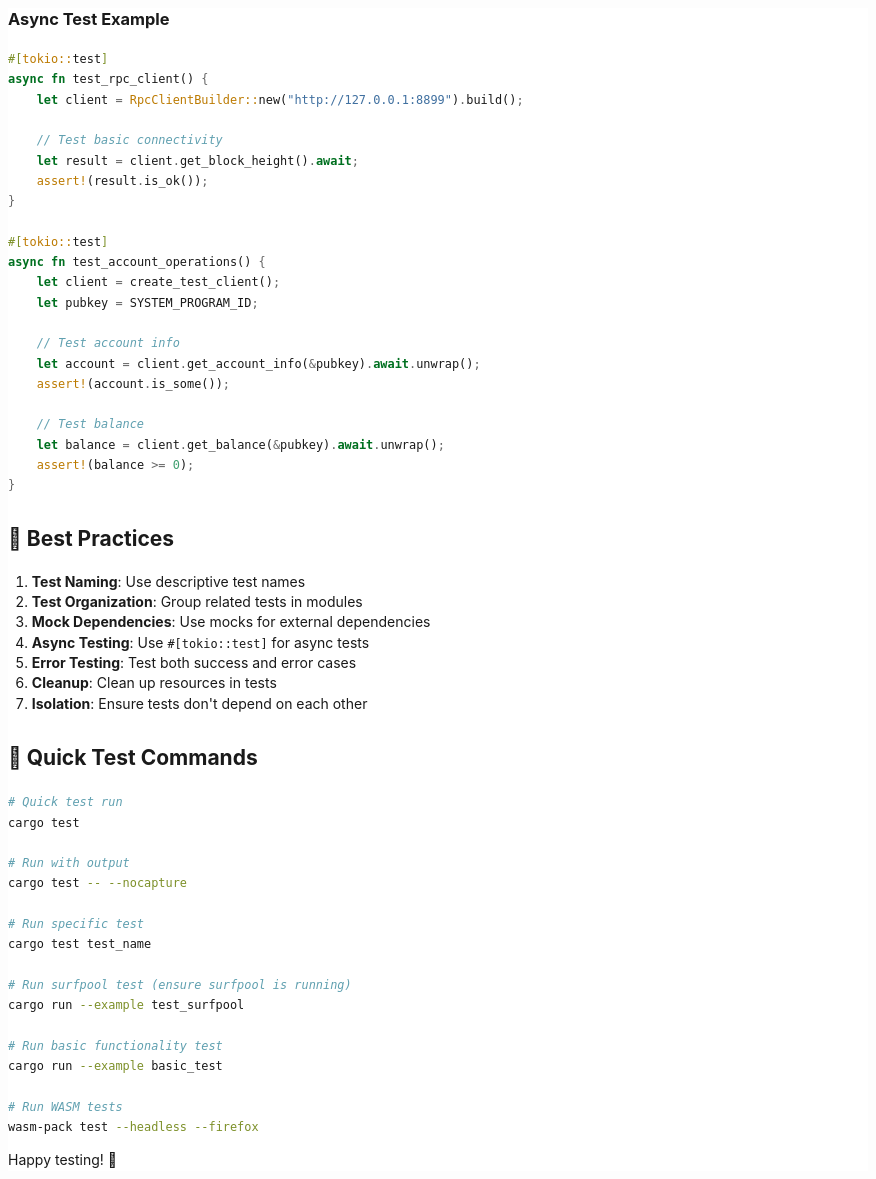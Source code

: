 ### Async Test Example

```rust
#[tokio::test]
async fn test_rpc_client() {
    let client = RpcClientBuilder::new("http://127.0.0.1:8899").build();
    
    // Test basic connectivity
    let result = client.get_block_height().await;
    assert!(result.is_ok());
}

#[tokio::test]
async fn test_account_operations() {
    let client = create_test_client();
    let pubkey = SYSTEM_PROGRAM_ID;
    
    // Test account info
    let account = client.get_account_info(&pubkey).await.unwrap();
    assert!(account.is_some());
    
    // Test balance
    let balance = client.get_balance(&pubkey).await.unwrap();
    assert!(balance >= 0);
}
```

## 🎯 Best Practices

1. **Test Naming**: Use descriptive test names
2. **Test Organization**: Group related tests in modules
3. **Mock Dependencies**: Use mocks for external dependencies
4. **Async Testing**: Use `#[tokio::test]` for async tests
5. **Error Testing**: Test both success and error cases
6. **Cleanup**: Clean up resources in tests
7. **Isolation**: Ensure tests don't depend on each other

## 🚀 Quick Test Commands

```bash
# Quick test run
cargo test

# Run with output
cargo test -- --nocapture

# Run specific test
cargo test test_name

# Run surfpool test (ensure surfpool is running)
cargo run --example test_surfpool

# Run basic functionality test
cargo run --example basic_test

# Run WASM tests
wasm-pack test --headless --firefox
```

Happy testing! 🧪
